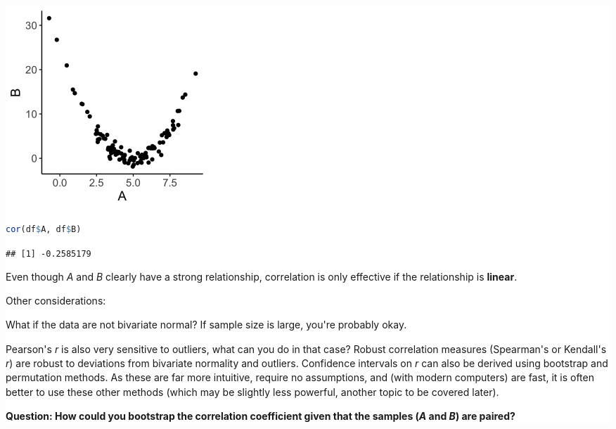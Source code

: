 <img src="Week-9-lecture_files/figure-html/unnamed-chunk-5-1.png" width="288" />


```r
cor(df$A, df$B)
```

```
## [1] -0.2585179
```

Even though *A* and *B* clearly have a strong relationship, correlation is only effective if the relationship is **linear**.

Other considerations:

What if the data are not bivariate normal? If sample size is large, you're probably okay.

Pearson's $r$ is also very sensitive to outliers, what can you do in that case? Robust correlation measures (Spearman's or Kendall's $r$) are robust to deviations from bivariate normality and outliers. Confidence intervals on $r$ can also be derived using bootstrap and permutation methods. As these are far more intuitive, require no assumptions, and (with modern computers) are fast, it is often better to use these other methods (which may be slightly less powerful, another topic to be covered later).

**Question: How could you bootstrap the correlation coefficient given that the samples (*A* and *B*) are paired?**
